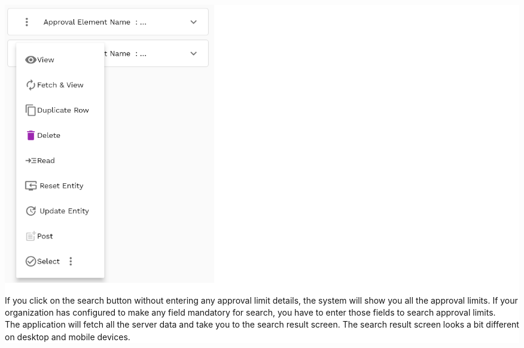 <img src="/images/modules/sys/approval/limit/limit_03.PNG" width="350"/>


If you click on the search button without entering any approval limit details, the system will show you all the approval limits. If your organization has configured to make any field mandatory for search, you have to enter those fields to search approval limits.  
The application will fetch all the server data and take you to the search result screen. The search result screen looks a bit different on desktop and mobile devices.
